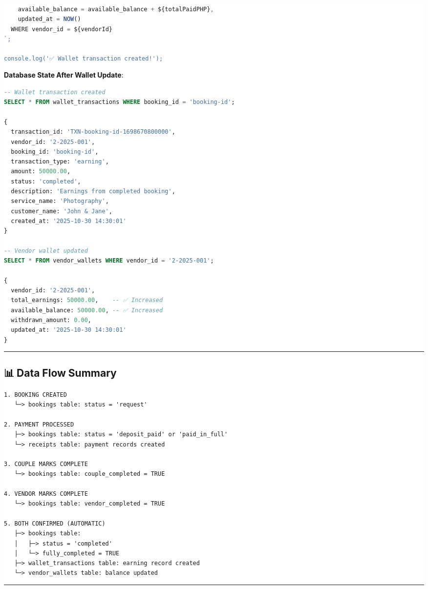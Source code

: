 ```javascript
    available_balance = available_balance + ${totalPaidPHP},
    updated_at = NOW()
  WHERE vendor_id = ${vendorId}
`;

console.log('✅ Wallet transaction created!');
```

**Database State After Wallet Update**:
```sql
-- Wallet transaction created
SELECT * FROM wallet_transactions WHERE booking_id = 'booking-id';

{
  transaction_id: 'TXN-booking-id-1698670800000',
  vendor_id: '2-2025-001',
  booking_id: 'booking-id',
  transaction_type: 'earning',
  amount: 50000.00,
  status: 'completed',
  description: 'Earnings from completed booking',
  service_name: 'Photography',
  customer_name: 'John & Jane',
  created_at: '2025-10-30 14:30:01'
}

-- Vendor wallet updated
SELECT * FROM vendor_wallets WHERE vendor_id = '2-2025-001';

{
  vendor_id: '2-2025-001',
  total_earnings: 50000.00,    -- ✅ Increased
  available_balance: 50000.00, -- ✅ Increased
  withdrawn_amount: 0.00,
  updated_at: '2025-10-30 14:30:01'
}
```

---

## 📊 Data Flow Summary

```
1. BOOKING CREATED
   └─> bookings table: status = 'request'

2. PAYMENT PROCESSED
   ├─> bookings table: status = 'deposit_paid' or 'paid_in_full'
   └─> receipts table: payment records created

3. COUPLE MARKS COMPLETE
   └─> bookings table: couple_completed = TRUE

4. VENDOR MARKS COMPLETE
   └─> bookings table: vendor_completed = TRUE

5. BOTH CONFIRMED (AUTOMATIC)
   ├─> bookings table: 
   │   ├─> status = 'completed'
   │   └─> fully_completed = TRUE
   ├─> wallet_transactions table: earning record created
   └─> vendor_wallets table: balance updated
```

---